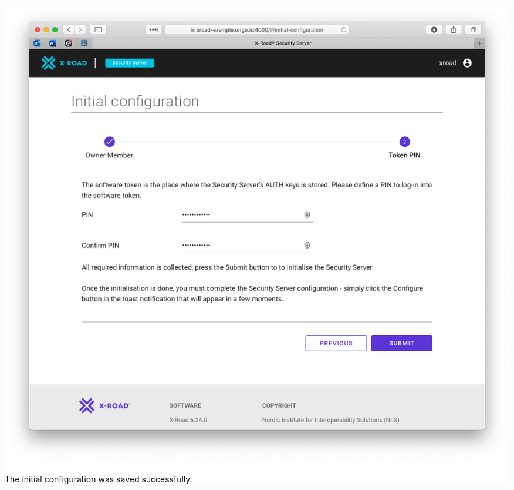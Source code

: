 ![](../../../.gitbook/assets/x-road/9%20%281%29.png)

The initial configuration was saved successfully.
